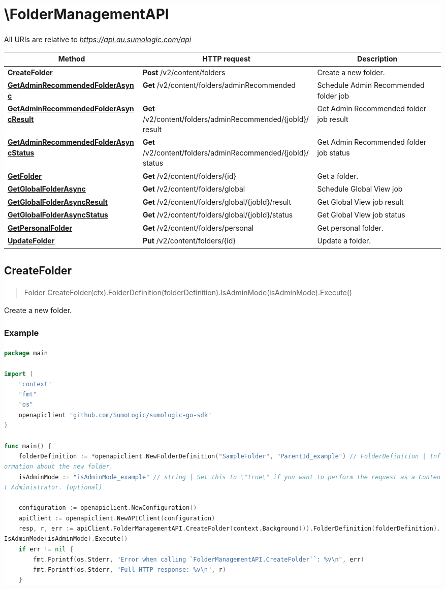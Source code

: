 # \FolderManagementAPI

All URIs are relative to *https://api.au.sumologic.com/api*

Method | HTTP request | Description
------------- | ------------- | -------------
[**CreateFolder**](FolderManagementAPI.md#CreateFolder) | **Post** /v2/content/folders | Create a new folder.
[**GetAdminRecommendedFolderAsync**](FolderManagementAPI.md#GetAdminRecommendedFolderAsync) | **Get** /v2/content/folders/adminRecommended | Schedule Admin Recommended folder job
[**GetAdminRecommendedFolderAsyncResult**](FolderManagementAPI.md#GetAdminRecommendedFolderAsyncResult) | **Get** /v2/content/folders/adminRecommended/{jobId}/result | Get Admin Recommended folder job result
[**GetAdminRecommendedFolderAsyncStatus**](FolderManagementAPI.md#GetAdminRecommendedFolderAsyncStatus) | **Get** /v2/content/folders/adminRecommended/{jobId}/status | Get Admin Recommended folder job status
[**GetFolder**](FolderManagementAPI.md#GetFolder) | **Get** /v2/content/folders/{id} | Get a folder.
[**GetGlobalFolderAsync**](FolderManagementAPI.md#GetGlobalFolderAsync) | **Get** /v2/content/folders/global | Schedule Global View job
[**GetGlobalFolderAsyncResult**](FolderManagementAPI.md#GetGlobalFolderAsyncResult) | **Get** /v2/content/folders/global/{jobId}/result | Get Global View job result
[**GetGlobalFolderAsyncStatus**](FolderManagementAPI.md#GetGlobalFolderAsyncStatus) | **Get** /v2/content/folders/global/{jobId}/status | Get Global View job status
[**GetPersonalFolder**](FolderManagementAPI.md#GetPersonalFolder) | **Get** /v2/content/folders/personal | Get personal folder.
[**UpdateFolder**](FolderManagementAPI.md#UpdateFolder) | **Put** /v2/content/folders/{id} | Update a folder.



## CreateFolder

> Folder CreateFolder(ctx).FolderDefinition(folderDefinition).IsAdminMode(isAdminMode).Execute()

Create a new folder.



### Example

```go
package main

import (
	"context"
	"fmt"
	"os"
	openapiclient "github.com/SumoLogic/sumologic-go-sdk"
)

func main() {
	folderDefinition := *openapiclient.NewFolderDefinition("SampleFolder", "ParentId_example") // FolderDefinition | Information about the new folder.
	isAdminMode := "isAdminMode_example" // string | Set this to \"true\" if you want to perform the request as a Content Administrator. (optional)

	configuration := openapiclient.NewConfiguration()
	apiClient := openapiclient.NewAPIClient(configuration)
	resp, r, err := apiClient.FolderManagementAPI.CreateFolder(context.Background()).FolderDefinition(folderDefinition).IsAdminMode(isAdminMode).Execute()
	if err != nil {
		fmt.Fprintf(os.Stderr, "Error when calling `FolderManagementAPI.CreateFolder``: %v\n", err)
		fmt.Fprintf(os.Stderr, "Full HTTP response: %v\n", r)
	}
```